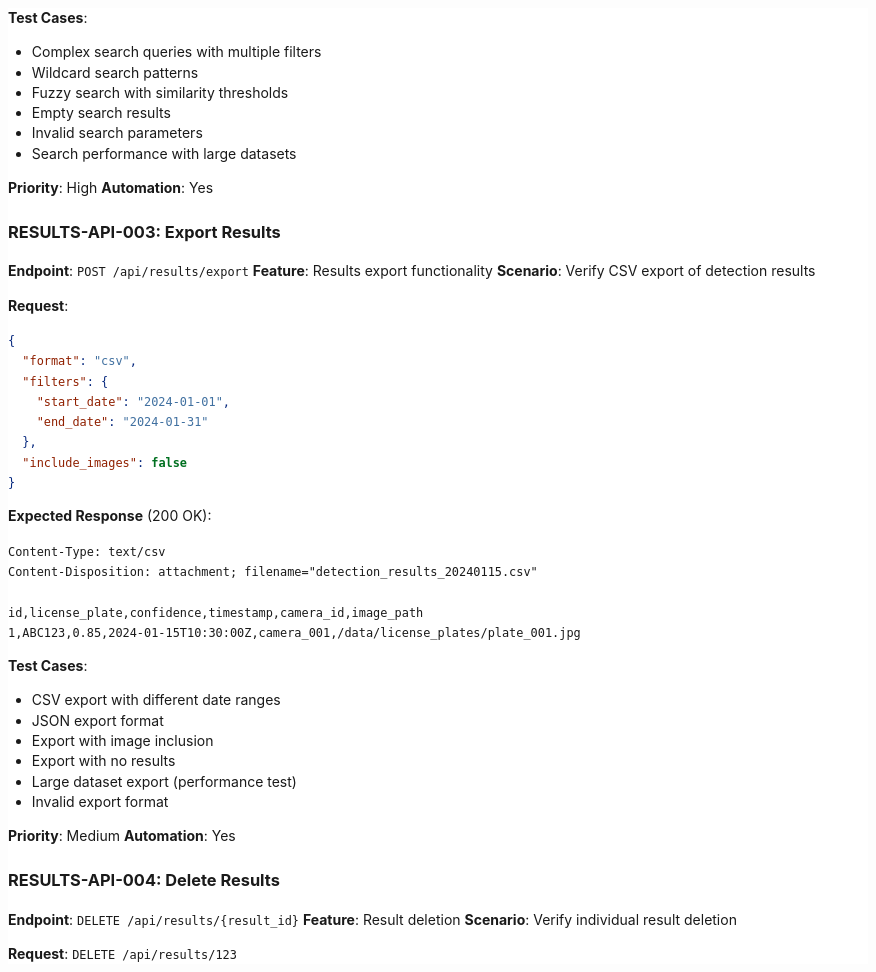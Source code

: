 **Test Cases**:
- Complex search queries with multiple filters
- Wildcard search patterns
- Fuzzy search with similarity thresholds
- Empty search results
- Invalid search parameters
- Search performance with large datasets

**Priority**: High
**Automation**: Yes

### RESULTS-API-003: Export Results
**Endpoint**: `POST /api/results/export`
**Feature**: Results export functionality
**Scenario**: Verify CSV export of detection results

**Request**:
```json
{
  "format": "csv",
  "filters": {
    "start_date": "2024-01-01",
    "end_date": "2024-01-31"
  },
  "include_images": false
}
```

**Expected Response** (200 OK):
```
Content-Type: text/csv
Content-Disposition: attachment; filename="detection_results_20240115.csv"

id,license_plate,confidence,timestamp,camera_id,image_path
1,ABC123,0.85,2024-01-15T10:30:00Z,camera_001,/data/license_plates/plate_001.jpg
```

**Test Cases**:
- CSV export with different date ranges
- JSON export format
- Export with image inclusion
- Export with no results
- Large dataset export (performance test)
- Invalid export format

**Priority**: Medium
**Automation**: Yes

### RESULTS-API-004: Delete Results
**Endpoint**: `DELETE /api/results/{result_id}`
**Feature**: Result deletion
**Scenario**: Verify individual result deletion

**Request**: `DELETE /api/results/123`
